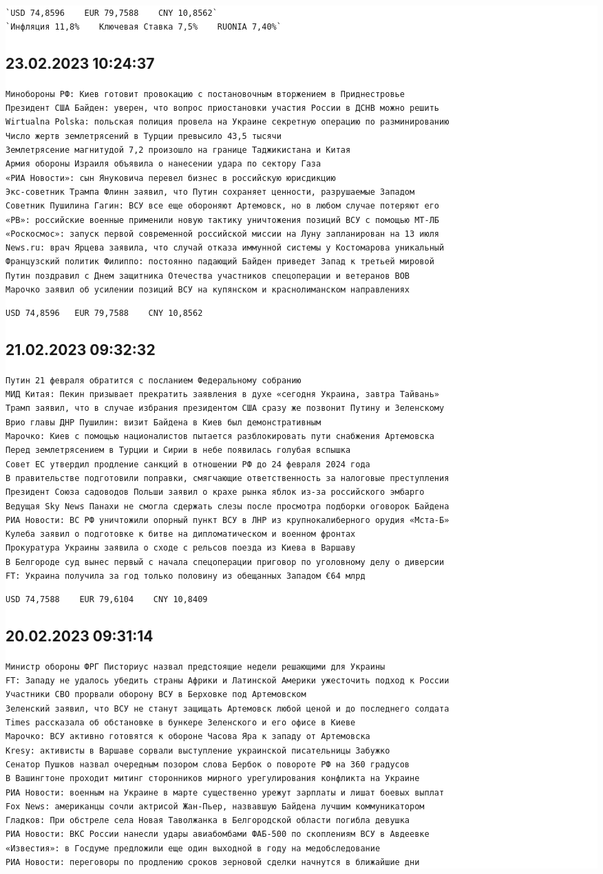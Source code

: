     `USD 74,8596    EUR 79,7588    CNY 10,8562`
    `Инфляция 11,8%    Ключевая Ставка 7,5%    RUONIA 7,40%`

## 23.02.2023 10:24:37
    Минобороны РФ: Киев готовит провокацию с постановочным вторжением в Приднестровье       
    Президент США Байден: уверен, что вопрос приостановки участия России в ДСНВ можно решить       
    Wirtualna Polska: польская полиция провела на Украине секретную операцию по разминированию       
    Число жертв землетрясений в Турции превысило 43,5 тысячи       
    Землетрясение магнитудой 7,2 произошло на границе Таджикистана и Китая       
    Армия обороны Израиля объявила о нанесении удара по сектору Газа       
    «РИА Новости»: сын Януковича перевел бизнес в российскую юрисдикцию       
    Экс-советник Трампа Флинн заявил, что Путин сохраняет ценности, разрушаемые Западом       
    Советник Пушилина Гагин: ВСУ все еще обороняют Артемовск, но в любом случае потеряют его       
    «РВ»: российские военные применили новую тактику уничтожения позиций ВСУ с помощью МТ-ЛБ       
    «Роскосмос»: запуск первой современной российской миссии на Луну запланирован на 13 июля       
    News.ru: врач Ярцева заявила, что случай отказа иммунной системы у Костомарова уникальный       
    Французский политик Филиппо: постоянно падающий Байден приведет Запад к третьей мировой       
    Путин поздравил с Днем защитника Отечества участников спецоперации и ветеранов ВОВ       
    Марочко заявил об усилении позиций ВСУ на купянском и краснолиманском направлениях       
    
`USD 74,8596   EUR 79,7588    CNY 10,8562`

## 21.02.2023 09:32:32
    Путин 21 февраля обратится с посланием Федеральному собранию       
    МИД Китая: Пекин призывает прекратить заявления в духе «сегодня Украина, завтра Тайвань»       
    Трамп заявил, что в случае избрания президентом США сразу же позвонит Путину и Зеленскому       
    Врио главы ДНР Пушилин: визит Байдена в Киев был демонстративным       
    Марочко: Киев с помощью националистов пытается разблокировать пути снабжения Артемовска       
    Перед землетрясением в Турции и Сирии в небе появилась голубая вспышка       
    Совет ЕС утвердил продление санкций в отношении РФ до 24 февраля 2024 года       
    В правительстве подготовили поправки, смягчающие ответственность за налоговые преступления       
    Президент Союза садоводов Польши заявил о крахе рынка яблок из-за российского эмбарго       
    Ведущая Sky News Панахи не смогла сдержать слезы после просмотра подборки оговорок Байдена       
    РИА Новости: ВС РФ уничтожили опорный пункт ВСУ в ЛНР из крупнокалиберного орудия «Мста-Б»       
    Кулеба заявил о подготовке к битве на дипломатическом и военном фронтах       
    Прокуратура Украины заявила о сходе с рельсов поезда из Киева в Варшаву       
    В Белгороде суд вынес первый с начала спецоперации приговор по уголовному делу о диверсии       
    FT: Украина получила за год только половину из обещанных Западом €64 млрд       

`USD 74,7588    EUR 79,6104    CNY 10,8409`

## 20.02.2023 09:31:14
    Министр обороны ФРГ Писториус назвал предстоящие недели решающими для Украины       
    FT: Западу не удалось убедить страны Африки и Латинской Америки ужесточить подход к России       
    Участники СВО прорвали оборону ВСУ в Берховке под Артемовском       
    Зеленский заявил, что ВСУ не станут защищать Артемовск любой ценой и до последнего солдата       
    Times рассказала об обстановке в бункере Зеленского и его офисе в Киеве       
    Марочко: ВСУ активно готовятся к обороне Часова Яра к западу от Артемовска       
    Kresy: активисты в Варшаве сорвали выступление украинской писательницы Забужко       
    Сенатор Пушков назвал очередным позором слова Бербок о повороте РФ на 360 градусов       
    В Вашингтоне проходит митинг сторонников мирного урегулирования конфликта на Украине       
    РИА Новости: военным на Украине в марте существенно урежут зарплаты и лишат боевых выплат       
    Fox News: американцы сочли актрисой Жан-Пьер, назвавшую Байдена лучшим коммуникатором       
    Гладков: При обстреле села Новая Таволжанка в Белгородской области погибла девушка       
    РИА Новости: ВКС России нанесли удары авиабомбами ФАБ-500 по скоплениям ВСУ в Авдеевке       
    «Известия»: в Госдуме предложили еще один выходной в году на медобследование       
    РИА Новости: переговоры по продлению сроков зерновой сделки начнутся в ближайшие дни       
